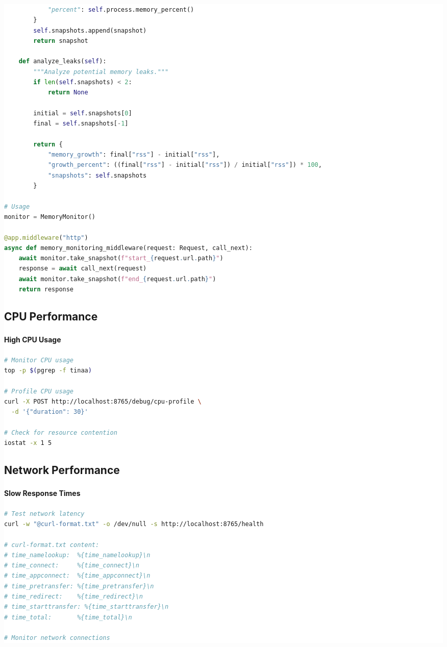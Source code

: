 ```python
            "percent": self.process.memory_percent()
        }
        self.snapshots.append(snapshot)
        return snapshot
    
    def analyze_leaks(self):
        """Analyze potential memory leaks."""
        if len(self.snapshots) < 2:
            return None
        
        initial = self.snapshots[0]
        final = self.snapshots[-1]
        
        return {
            "memory_growth": final["rss"] - initial["rss"],
            "growth_percent": ((final["rss"] - initial["rss"]) / initial["rss"]) * 100,
            "snapshots": self.snapshots
        }

# Usage
monitor = MemoryMonitor()

@app.middleware("http")
async def memory_monitoring_middleware(request: Request, call_next):
    await monitor.take_snapshot(f"start_{request.url.path}")
    response = await call_next(request)
    await monitor.take_snapshot(f"end_{request.url.path}")
    return response
```

## CPU Performance

#### High CPU Usage
```bash
# Monitor CPU usage
top -p $(pgrep -f tinaa)

# Profile CPU usage
curl -X POST http://localhost:8765/debug/cpu-profile \
  -d '{"duration": 30}'

# Check for resource contention
iostat -x 1 5
```

## Network Performance

#### Slow Response Times
```bash
# Test network latency
curl -w "@curl-format.txt" -o /dev/null -s http://localhost:8765/health

# curl-format.txt content:
# time_namelookup:  %{time_namelookup}\n
# time_connect:     %{time_connect}\n
# time_appconnect:  %{time_appconnect}\n
# time_pretransfer: %{time_pretransfer}\n
# time_redirect:    %{time_redirect}\n
# time_starttransfer: %{time_starttransfer}\n
# time_total:       %{time_total}\n

# Monitor network connections
```